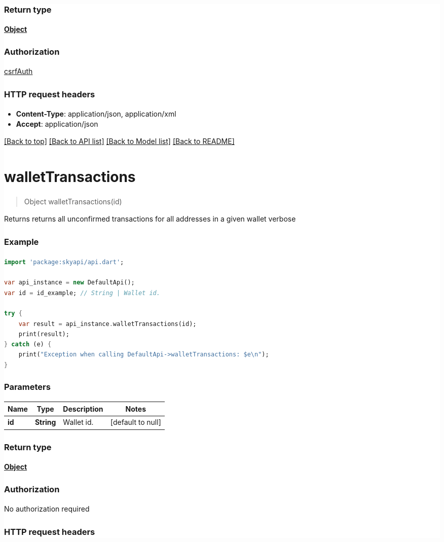 ### Return type

[**Object**](Object.md)

### Authorization

[csrfAuth](../README.md#csrfAuth)

### HTTP request headers

 - **Content-Type**: application/json, application/xml
 - **Accept**: application/json

[[Back to top]](#) [[Back to API list]](../README.md#documentation-for-api-endpoints) [[Back to Model list]](../README.md#documentation-for-models) [[Back to README]](../README.md)

# **walletTransactions**
> Object walletTransactions(id)



Returns returns all unconfirmed transactions for all addresses in a given wallet verbose

### Example 
```dart
import 'package:skyapi/api.dart';

var api_instance = new DefaultApi();
var id = id_example; // String | Wallet id.

try { 
    var result = api_instance.walletTransactions(id);
    print(result);
} catch (e) {
    print("Exception when calling DefaultApi->walletTransactions: $e\n");
}
```

### Parameters

Name | Type | Description  | Notes
------------- | ------------- | ------------- | -------------
 **id** | **String**| Wallet id. | [default to null]

### Return type

[**Object**](Object.md)

### Authorization

No authorization required

### HTTP request headers
